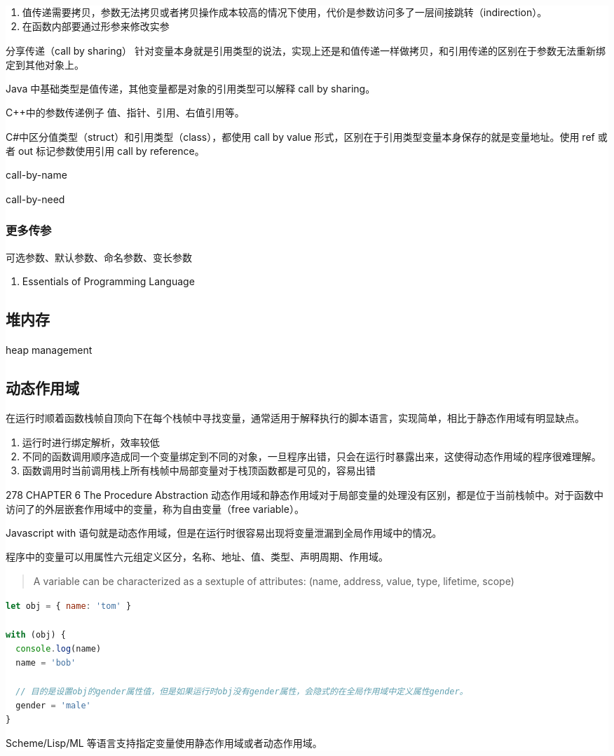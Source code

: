 1. 值传递需要拷贝，参数无法拷贝或者拷贝操作成本较高的情况下使用，代价是参数访问多了一层间接跳转（indirection）。
1. 在函数内部要通过形参来修改实参

分享传递（call by sharing） 针对变量本身就是引用类型的说法，实现上还是和值传递一样做拷贝，和引用传递的区别在于参数无法重新绑定到其他对象上。

Java 中基础类型是值传递，其他变量都是对象的引用类型可以解释 call by sharing。

C++中的参数传递例子 值、指针、引用、右值引用等。

C#中区分值类型（struct）和引用类型（class），都使用 call by value 形式，区别在于引用类型变量本身保存的就是变量地址。使用 ref 或者 out 标记参数使用引用 call by reference。

call-by-name

call-by-need

### 更多传参

可选参数、默认参数、命名参数、变长参数

1. Essentials of Programming Language

## 堆内存

heap management

## 动态作用域

在运行时顺着函数栈帧自顶向下在每个栈帧中寻找变量，通常适用于解释执行的脚本语言，实现简单，相比于静态作用域有明显缺点。

1. 运行时进行绑定解析，效率较低
1. 不同的函数调用顺序造成同一个变量绑定到不同的对象，一旦程序出错，只会在运行时暴露出来，这使得动态作用域的程序很难理解。
1. 函数调用时当前调用栈上所有栈帧中局部变量对于栈顶函数都是可见的，容易出错

278 CHAPTER 6 The Procedure Abstraction 动态作用域和静态作用域对于局部变量的处理没有区别，都是位于当前栈帧中。对于函数中访问了的外层嵌套作用域中的变量，称为自由变量（free variable）。

Javascript with 语句就是动态作用域，但是在运行时很容易出现将变量泄漏到全局作用域中的情况。

程序中的变量可以用属性六元组定义区分，名称、地址、值、类型、声明周期、作用域。

> A variable can be characterized as a sextuple of attributes: (name, address, value, type, lifetime, scope)

```javascript
let obj = { name: 'tom' }

with (obj) {
  console.log(name)
  name = 'bob'

  // 目的是设置obj的gender属性值，但是如果运行时obj没有gender属性，会隐式的在全局作用域中定义属性gender。
  gender = 'male'
}
```

Scheme/Lisp/ML 等语言支持指定变量使用静态作用域或者动态作用域。
